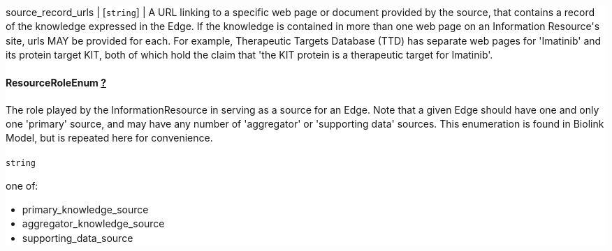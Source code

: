 source_record_urls | [`string`] | A URL linking to a specific web page or document provided by the  source, that contains a record of the knowledge expressed in the  Edge. If the knowledge is contained in more than one web page on  an Information Resource's site, urls MAY be provided for each.  For example, Therapeutic Targets Database (TTD) has separate web  pages for 'Imatinib' and its protein target KIT, both of which hold  the claim that 'the KIT protein is a therapeutic target for Imatinib'.         

#### ResourceRoleEnum [?](https://github.com/NCATSTranslator/ReasonerAPI/blob/master/TranslatorReasonerAPI.yaml#L1840:L1851)

The role played by the InformationResource in serving as a source for an Edge. Note that a given Edge should have one and only one 'primary' source, and may have any number of 'aggregator' or 'supporting data' sources.  This enumeration is found in Biolink Model, but is repeated here for convenience.

`string`

one of:
* primary_knowledge_source
* aggregator_knowledge_source
* supporting_data_source

